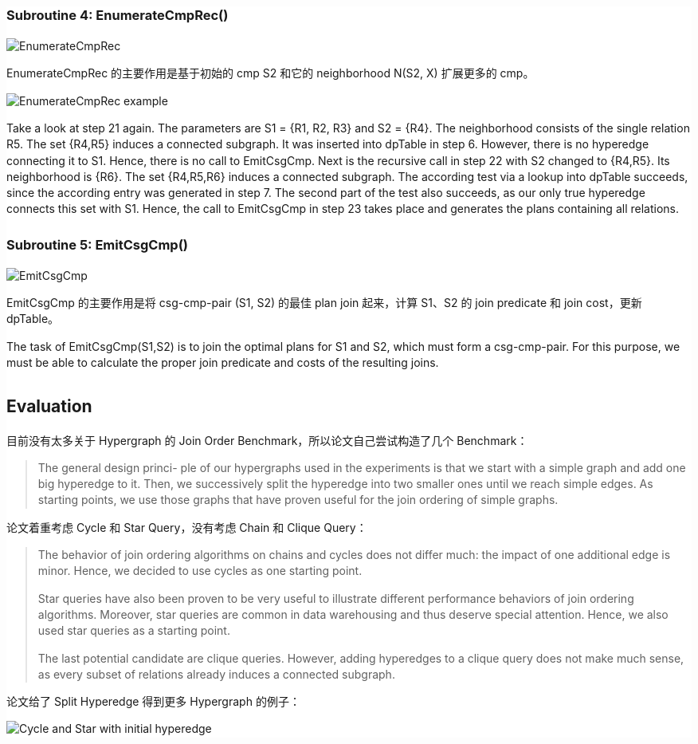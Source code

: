 ### Subroutine 4: EnumerateCmpRec()

![EnumerateCmpRec](https://raw.githubusercontent.com/zz-jason/blog-images/master/images/202303041424141.png)

EnumerateCmpRec 的主要作用是基于初始的 cmp S2  和它的 neighborhood N(S2, X) 扩展更多的 cmp。

![EnumerateCmpRec example](https://raw.githubusercontent.com/zz-jason/blog-images/master/images/202303041554851.jpg)

Take a look at step 21 again. The parameters are S1 = {R1, R2, R3} and S2 = {R4}. The neighborhood consists of the single relation R5. The set {R4,R5} induces a connected subgraph. It was inserted into dpTable in step 6. However, there is no hyperedge connecting it to S1. Hence, there is no call to EmitCsgCmp. Next is the recursive call in step 22 with S2 changed to {R4,R5}. Its neighborhood is {R6}. The set {R4,R5,R6} induces a connected subgraph. The according test via a lookup into dpTable succeeds, since the according entry was generated in step 7. The second part of the test also succeeds, as our only true hyperedge connects this set with S1. Hence, the call to EmitCsgCmp in step 23 takes place and generates the plans containing all relations.

### Subroutine 5: EmitCsgCmp()

![EmitCsgCmp](https://raw.githubusercontent.com/zz-jason/blog-images/master/images/202303041425353.png)

EmitCsgCmp 的主要作用是将 csg-cmp-pair (S1, S2) 的最佳 plan join 起来，计算 S1、S2 的 join predicate 和 join cost，更新 dpTable。

The task of EmitCsgCmp(S1,S2) is to join the optimal plans for S1 and S2, which must form a csg-cmp-pair. For this purpose, we must be able to calculate the proper join predicate and costs of the resulting joins.

## Evaluation

目前没有太多关于 Hypergraph 的 Join Order Benchmark，所以论文自己尝试构造了几个 Benchmark：

> The general design princi- ple of our hypergraphs used in the experiments is that we start with a simple graph and add one big hyperedge to it. Then, we successively split the hyperedge into two smaller ones until we reach simple edges. As starting points, we use those graphs that have proven useful for the join ordering of simple graphs.

论文着重考虑 Cycle 和 Star Query，没有考虑 Chain 和 Clique Query：

> The behavior of join ordering algorithms on chains and cycles does not differ much: the impact of one additional edge is minor. Hence, we decided to use cycles as one starting point.
>
> Star queries have also been proven to be very useful to illustrate different performance behaviors of join ordering algorithms. Moreover, star queries are common in data warehousing and thus deserve special attention. Hence, we also used star queries as a starting point.
>
> The last potential candidate are clique queries. However, adding hyperedges to a clique query does not make much sense, as every subset of relations already induces a connected subgraph.

论文给了 Split Hyperedge 得到更多 Hypergraph 的例子：

![Cycle and Star with initial hyperedge](https://raw.githubusercontent.com/zz-jason/blog-images/master/images/202303041632733.png)
